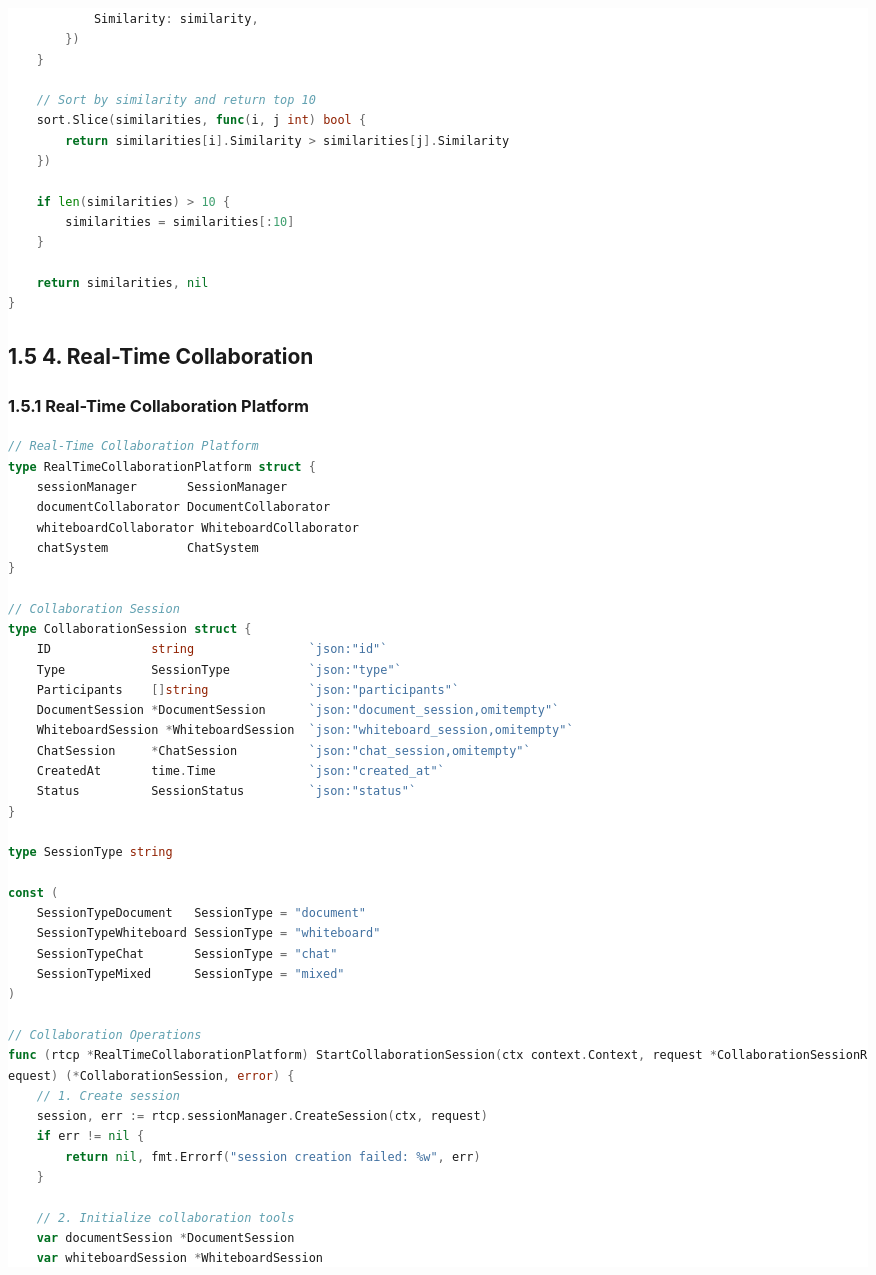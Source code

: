 ```go
            Similarity: similarity,
        })
    }
    
    // Sort by similarity and return top 10
    sort.Slice(similarities, func(i, j int) bool {
        return similarities[i].Similarity > similarities[j].Similarity
    })
    
    if len(similarities) > 10 {
        similarities = similarities[:10]
    }
    
    return similarities, nil
}
```

## 1.5 4. Real-Time Collaboration

### 1.5.1 Real-Time Collaboration Platform

```go
// Real-Time Collaboration Platform
type RealTimeCollaborationPlatform struct {
    sessionManager       SessionManager
    documentCollaborator DocumentCollaborator
    whiteboardCollaborator WhiteboardCollaborator
    chatSystem           ChatSystem
}

// Collaboration Session
type CollaborationSession struct {
    ID              string                `json:"id"`
    Type            SessionType           `json:"type"`
    Participants    []string              `json:"participants"`
    DocumentSession *DocumentSession      `json:"document_session,omitempty"`
    WhiteboardSession *WhiteboardSession  `json:"whiteboard_session,omitempty"`
    ChatSession     *ChatSession          `json:"chat_session,omitempty"`
    CreatedAt       time.Time             `json:"created_at"`
    Status          SessionStatus         `json:"status"`
}

type SessionType string

const (
    SessionTypeDocument   SessionType = "document"
    SessionTypeWhiteboard SessionType = "whiteboard"
    SessionTypeChat       SessionType = "chat"
    SessionTypeMixed      SessionType = "mixed"
)

// Collaboration Operations
func (rtcp *RealTimeCollaborationPlatform) StartCollaborationSession(ctx context.Context, request *CollaborationSessionRequest) (*CollaborationSession, error) {
    // 1. Create session
    session, err := rtcp.sessionManager.CreateSession(ctx, request)
    if err != nil {
        return nil, fmt.Errorf("session creation failed: %w", err)
    }
    
    // 2. Initialize collaboration tools
    var documentSession *DocumentSession
    var whiteboardSession *WhiteboardSession
```